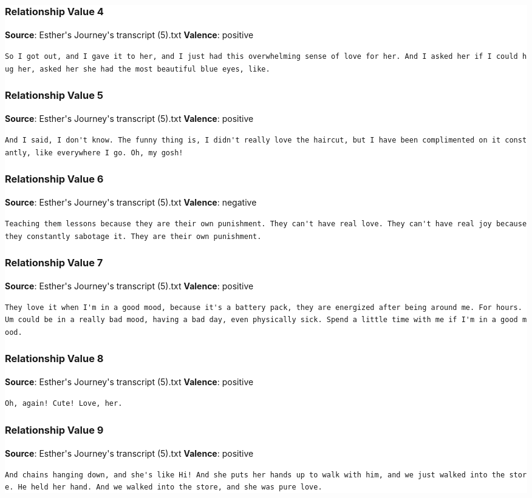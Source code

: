 ### Relationship Value 4

**Source**: Esther's Journey's transcript (5).txt
**Valence**: positive

```
So I got out, and I gave it to her, and I just had this overwhelming sense of love for her. And I asked her if I could hug her, asked her she had the most beautiful blue eyes, like.
```

### Relationship Value 5

**Source**: Esther's Journey's transcript (5).txt
**Valence**: positive

```
And I said, I don't know. The funny thing is, I didn't really love the haircut, but I have been complimented on it constantly, like everywhere I go. Oh, my gosh!
```

### Relationship Value 6

**Source**: Esther's Journey's transcript (5).txt
**Valence**: negative

```
Teaching them lessons because they are their own punishment. They can't have real love. They can't have real joy because they constantly sabotage it. They are their own punishment.
```

### Relationship Value 7

**Source**: Esther's Journey's transcript (5).txt
**Valence**: positive

```
They love it when I'm in a good mood, because it's a battery pack, they are energized after being around me. For hours. Um could be in a really bad mood, having a bad day, even physically sick. Spend a little time with me if I'm in a good mood.
```

### Relationship Value 8

**Source**: Esther's Journey's transcript (5).txt
**Valence**: positive

```
Oh, again! Cute! Love, her.
```

### Relationship Value 9

**Source**: Esther's Journey's transcript (5).txt
**Valence**: positive

```
And chains hanging down, and she's like Hi! And she puts her hands up to walk with him, and we just walked into the store. He held her hand. And we walked into the store, and she was pure love.
```
